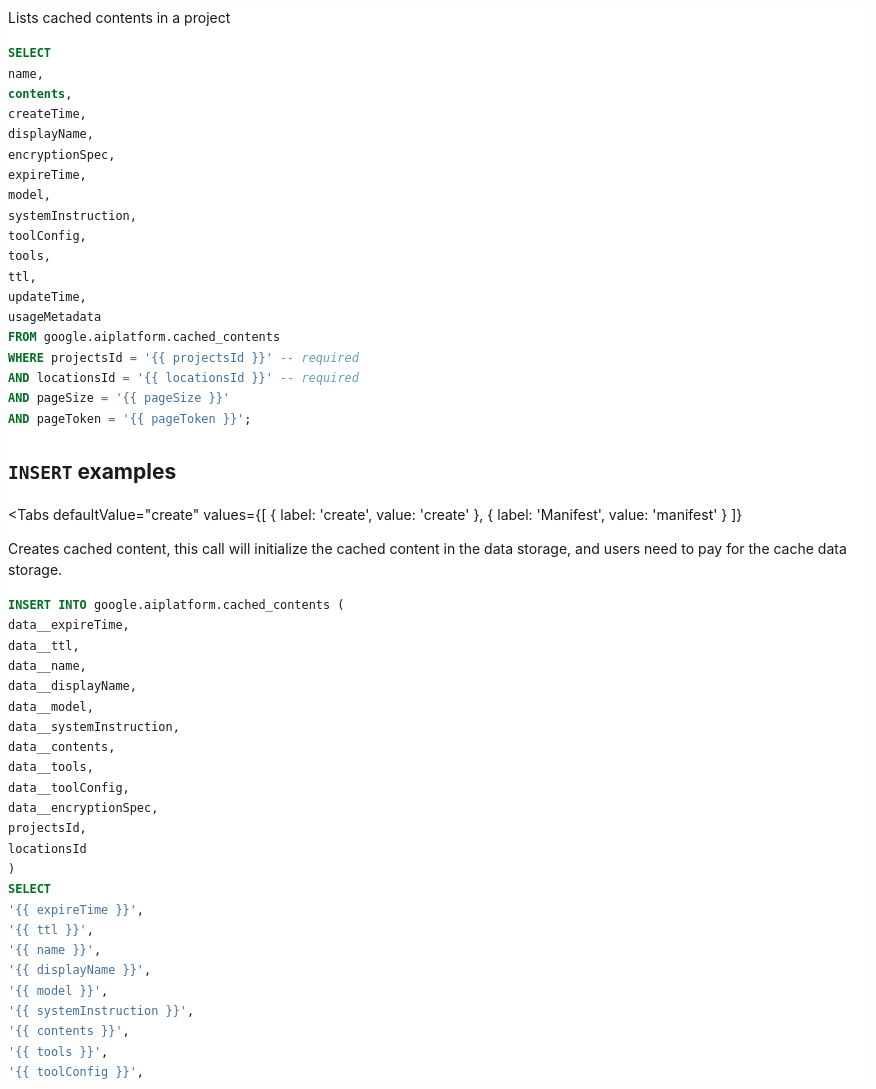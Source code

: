Lists cached contents in a project

```sql
SELECT
name,
contents,
createTime,
displayName,
encryptionSpec,
expireTime,
model,
systemInstruction,
toolConfig,
tools,
ttl,
updateTime,
usageMetadata
FROM google.aiplatform.cached_contents
WHERE projectsId = '{{ projectsId }}' -- required
AND locationsId = '{{ locationsId }}' -- required
AND pageSize = '{{ pageSize }}'
AND pageToken = '{{ pageToken }}';
```
</TabItem>
</Tabs>


## `INSERT` examples

<Tabs
    defaultValue="create"
    values={[
        { label: 'create', value: 'create' },
        { label: 'Manifest', value: 'manifest' }
    ]}
>
<TabItem value="create">

Creates cached content, this call will initialize the cached content in the data storage, and users need to pay for the cache data storage.

```sql
INSERT INTO google.aiplatform.cached_contents (
data__expireTime,
data__ttl,
data__name,
data__displayName,
data__model,
data__systemInstruction,
data__contents,
data__tools,
data__toolConfig,
data__encryptionSpec,
projectsId,
locationsId
)
SELECT 
'{{ expireTime }}',
'{{ ttl }}',
'{{ name }}',
'{{ displayName }}',
'{{ model }}',
'{{ systemInstruction }}',
'{{ contents }}',
'{{ tools }}',
'{{ toolConfig }}',
```